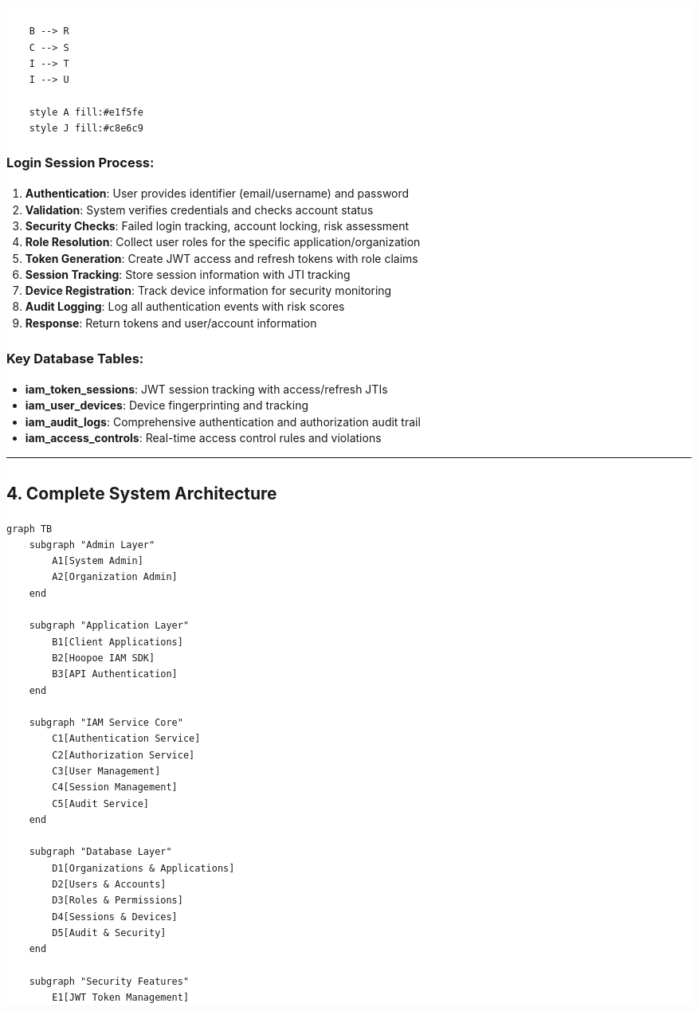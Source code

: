 ```mermaid

    B --> R
    C --> S
    I --> T
    I --> U

    style A fill:#e1f5fe
    style J fill:#c8e6c9
```

### Login Session Process:

1. **Authentication**: User provides identifier (email/username) and password
2. **Validation**: System verifies credentials and checks account status
3. **Security Checks**: Failed login tracking, account locking, risk assessment
4. **Role Resolution**: Collect user roles for the specific application/organization
5. **Token Generation**: Create JWT access and refresh tokens with role claims
6. **Session Tracking**: Store session information with JTI tracking
7. **Device Registration**: Track device information for security monitoring
8. **Audit Logging**: Log all authentication events with risk scores
9. **Response**: Return tokens and user/account information

### Key Database Tables:
- **iam_token_sessions**: JWT session tracking with access/refresh JTIs
- **iam_user_devices**: Device fingerprinting and tracking
- **iam_audit_logs**: Comprehensive authentication and authorization audit trail
- **iam_access_controls**: Real-time access control rules and violations

---

## 4. Complete System Architecture

```mermaid
graph TB
    subgraph "Admin Layer"
        A1[System Admin]
        A2[Organization Admin]
    end

    subgraph "Application Layer"
        B1[Client Applications]
        B2[Hoopoe IAM SDK]
        B3[API Authentication]
    end

    subgraph "IAM Service Core"
        C1[Authentication Service]
        C2[Authorization Service]
        C3[User Management]
        C4[Session Management]
        C5[Audit Service]
    end

    subgraph "Database Layer"
        D1[Organizations & Applications]
        D2[Users & Accounts]
        D3[Roles & Permissions]
        D4[Sessions & Devices]
        D5[Audit & Security]
    end

    subgraph "Security Features"
        E1[JWT Token Management]
```